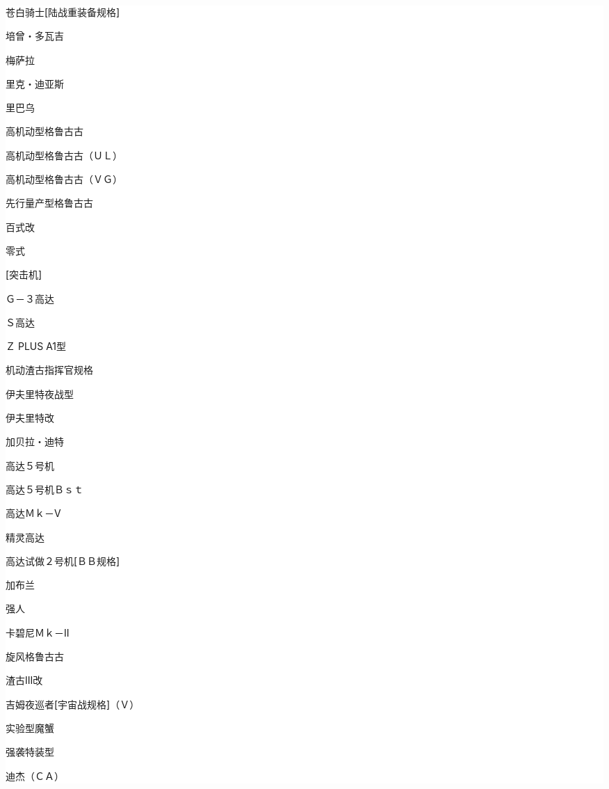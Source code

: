苍白骑士[陆战重装备规格]

培曾・多瓦吉

梅萨拉

里克・迪亚斯

里巴乌

高机动型格鲁古古

高机动型格鲁古古（ＵＬ）

高机动型格鲁古古（ＶＧ）

先行量产型格鲁古古

百式改

零式

[突击机]

Ｇ－３高达

Ｓ高达

Ｚ PLUS A1型

机动渣古指挥官规格

伊夫里特夜战型

伊夫里特改

加贝拉・迪特

高达５号机

高达５号机Ｂｓｔ

高达Ｍｋ－Ⅴ

精灵高达

高达试做２号机[ＢＢ规格]

加布兰

强人

卡碧尼Ｍｋ－Ⅱ

旋风格鲁古古

渣古Ⅲ改

吉姆夜巡者[宇宙战规格]（Ｖ）

实验型魔蟹

强袭特装型

迪杰（ＣＡ）
